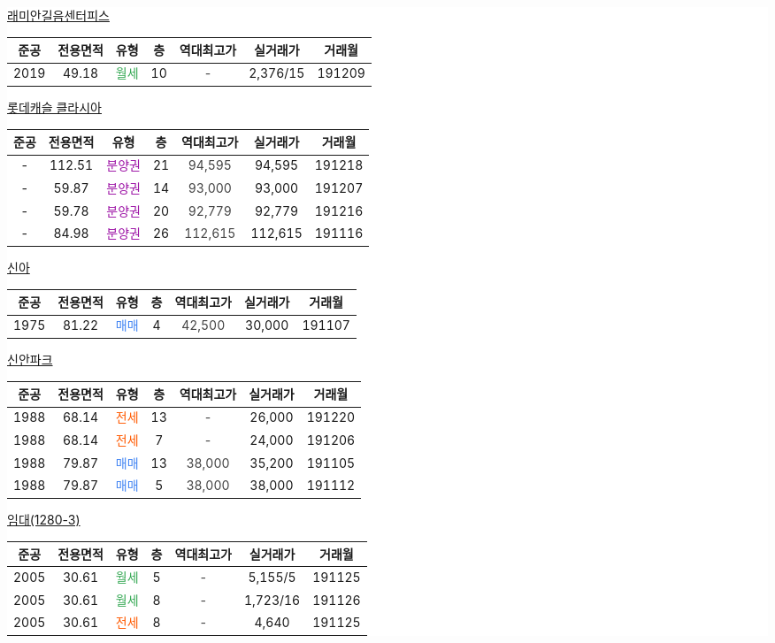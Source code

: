 [래미안길음센터피스](https://search.naver.com/search.naver?query=%EC%84%9C%EC%9A%B8%ED%8A%B9%EB%B3%84%EC%8B%9C+%EC%84%B1%EB%B6%81%EA%B5%AC+%EA%B8%B8%EC%9D%8C%EB%8F%99+%EB%9E%98%EB%AF%B8%EC%95%88%EA%B8%B8%EC%9D%8C%EC%84%BC%ED%84%B0%ED%94%BC%EC%8A%A4)

|준공|전용면적|유형|층|역대최고가|실거래가|거래월|
|:---:|:---:|:---:|:---:|:---:|:---:|:---:|
|2019|49.18|<span style="color:#34a853">월세</span>|10|<span style="color:#444444">-</span>|2,376/15|191209|

[롯데캐슬 클라시아](https://search.naver.com/search.naver?query=%EC%84%9C%EC%9A%B8%ED%8A%B9%EB%B3%84%EC%8B%9C+%EC%84%B1%EB%B6%81%EA%B5%AC+%EA%B8%B8%EC%9D%8C%EB%8F%99+%EB%A1%AF%EB%8D%B0%EC%BA%90%EC%8A%AC+%ED%81%B4%EB%9D%BC%EC%8B%9C%EC%95%84)

|준공|전용면적|유형|층|역대최고가|실거래가|거래월|
|:---:|:---:|:---:|:---:|:---:|:---:|:---:|
|-|112.51|<span style="color:#9C11A5">분양권</span>|21|<span style="color:#444444">94,595</span>|94,595|191218|
|-|59.87|<span style="color:#9C11A5">분양권</span>|14|<span style="color:#444444">93,000</span>|93,000|191207|
|-|59.78|<span style="color:#9C11A5">분양권</span>|20|<span style="color:#444444">92,779</span>|92,779|191216|
|-|84.98|<span style="color:#9C11A5">분양권</span>|26|<span style="color:#444444">112,615</span>|112,615|191116|

[신아](https://search.naver.com/search.naver?query=%EC%84%9C%EC%9A%B8%ED%8A%B9%EB%B3%84%EC%8B%9C+%EC%84%B1%EB%B6%81%EA%B5%AC+%EA%B8%B8%EC%9D%8C%EB%8F%99+%EC%8B%A0%EC%95%84)

|준공|전용면적|유형|층|역대최고가|실거래가|거래월|
|:---:|:---:|:---:|:---:|:---:|:---:|:---:|
|1975|81.22|<span style="color:#4285f3">매매</span>|4|<span style="color:#444444">42,500</span>|30,000|191107|

[신안파크](https://search.naver.com/search.naver?query=%EC%84%9C%EC%9A%B8%ED%8A%B9%EB%B3%84%EC%8B%9C+%EC%84%B1%EB%B6%81%EA%B5%AC+%EA%B8%B8%EC%9D%8C%EB%8F%99+%EC%8B%A0%EC%95%88%ED%8C%8C%ED%81%AC)

|준공|전용면적|유형|층|역대최고가|실거래가|거래월|
|:---:|:---:|:---:|:---:|:---:|:---:|:---:|
|1988|68.14|<span style="color:#ff5a00">전세</span>|13|<span style="color:#444444">-</span>|26,000|191220|
|1988|68.14|<span style="color:#ff5a00">전세</span>|7|<span style="color:#444444">-</span>|24,000|191206|
|1988|79.87|<span style="color:#4285f3">매매</span>|13|<span style="color:#444444">38,000</span>|35,200|191105|
|1988|79.87|<span style="color:#4285f3">매매</span>|5|<span style="color:#444444">38,000</span>|38,000|191112|

[임대(1280-3)](https://search.naver.com/search.naver?query=%EC%84%9C%EC%9A%B8%ED%8A%B9%EB%B3%84%EC%8B%9C+%EC%84%B1%EB%B6%81%EA%B5%AC+%EA%B8%B8%EC%9D%8C%EB%8F%99+%EC%9E%84%EB%8C%80%281280-3%29)

|준공|전용면적|유형|층|역대최고가|실거래가|거래월|
|:---:|:---:|:---:|:---:|:---:|:---:|:---:|
|2005|30.61|<span style="color:#34a853">월세</span>|5|<span style="color:#444444">-</span>|5,155/5|191125|
|2005|30.61|<span style="color:#34a853">월세</span>|8|<span style="color:#444444">-</span>|1,723/16|191126|
|2005|30.61|<span style="color:#ff5a00">전세</span>|8|<span style="color:#444444">-</span>|4,640|191125|


<script async src="//pagead2.googlesyndication.com/pagead/js/adsbygoogle.js"></script>
